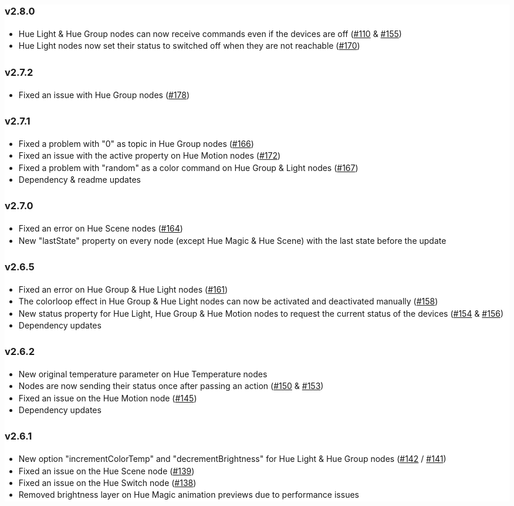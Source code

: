 ### v2.8.0
* Hue Light & Hue Group nodes can now receive commands even if the devices are off ([#110](https://github.com/Foddy/node-red-contrib-huemagic/issues/110) & [#155](https://github.com/Foddy/node-red-contrib-huemagic/issues/155))
* Hue Light nodes now set their status to switched off when they are not reachable ([#170](https://github.com/Foddy/node-red-contrib-huemagic/issues/170))

### v2.7.2
* Fixed an issue with Hue Group nodes ([#178](https://github.com/Foddy/node-red-contrib-huemagic/issues/178))

### v2.7.1
* Fixed a problem with "0" as topic in Hue Group nodes ([#166](https://github.com/Foddy/node-red-contrib-huemagic/issues/166))
* Fixed an issue with the active property on Hue Motion nodes ([#172](https://github.com/Foddy/node-red-contrib-huemagic/issues/172))
* Fixed a problem with "random" as a color command on Hue Group & Light nodes ([#167](https://github.com/Foddy/node-red-contrib-huemagic/issues/167))
* Dependency & readme updates

### v2.7.0
* Fixed an error on Hue Scene nodes ([#164](https://github.com/Foddy/node-red-contrib-huemagic/issues/164))
* New "lastState" property on every node (except Hue Magic & Hue Scene) with the last state before the update

### v2.6.5
* Fixed an error on Hue Group & Hue Light nodes ([#161](https://github.com/Foddy/node-red-contrib-huemagic/issues/161))
* The colorloop effect in Hue Group & Hue Light nodes can now be activated and deactivated manually ([#158](https://github.com/Foddy/node-red-contrib-huemagic/pull/158))
* New status property for Hue Light, Hue Group & Hue Motion nodes to request the current status of the devices ([#154](https://github.com/Foddy/node-red-contrib-huemagic/issues/154) & [#156](https://github.com/Foddy/node-red-contrib-huemagic/issues/156))
* Dependency updates

### v2.6.2
* New original temperature parameter on Hue Temperature nodes
* Nodes are now sending their status once after passing an action ([#150](https://github.com/Foddy/node-red-contrib-huemagic/issues/150) & [#153](https://github.com/Foddy/node-red-contrib-huemagic/issues/153))
* Fixed an issue on the Hue Motion node ([#145](https://github.com/Foddy/node-red-contrib-huemagic/issues/145))
* Dependency updates

### v2.6.1
* New option "incrementColorTemp" and "decrementBrightness" for Hue Light & Hue Group nodes ([#142](https://github.com/Foddy/node-red-contrib-huemagic/pull/142) / [#141](https://github.com/Foddy/node-red-contrib-huemagic/issues/141))
* Fixed an issue on the Hue Scene node ([#139](https://github.com/Foddy/node-red-contrib-huemagic/issues/139))
* Fixed an issue on the Hue Switch node ([#138](https://github.com/Foddy/node-red-contrib-huemagic/issues/138))
* Removed brightness layer on Hue Magic animation previews due to performance issues
